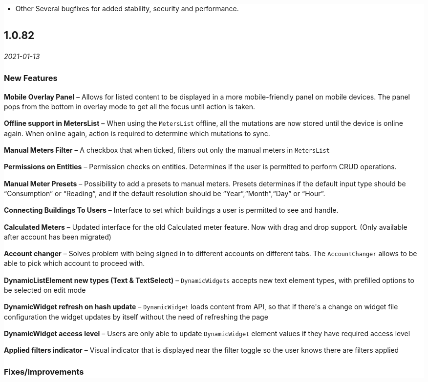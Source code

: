 - Other
  Several bugfixes for added stability, security and performance.

## 1.0.82

*2021-01-13*

### New Features

**Mobile Overlay Panel**
– Allows for listed content to be displayed in a more mobile-friendly panel on mobile devices.
The panel pops from the bottom in overlay mode to get all the focus until action is taken.

**Offline support in MetersList**
– When using the `MetersList` offline, all the mutations are now stored until the device is online again. When online again, action is required to determine which mutations to sync.

**Manual Meters Filter**
– A checkbox that when ticked, filters out only the manual meters in `MetersList`

**Permissions on Entities**
– Permission checks on entities. Determines if the user is permitted to perform CRUD operations.

**Manual Meter Presets**
– Possibility to add a presets to manual meters. Presets determines if the default input type should be “Consumption” or “Reading”, and if the default resolution should be “Year”,“Month”,“Day” or “Hour”.

**Connecting Buildings To Users**
– Interface to set which buildings a user is permitted to see and handle.

**Calculated Meters**
– Updated interface for the old Calculated meter feature. Now with drag and drop support. (Only available after account has been migrated)

**Account changer**
– Solves problem with being signed in to different accounts on different tabs. The `AccountChanger` allows to be able to pick which account to proceed with.

**DynamicListElement new types (Text & TextSelect)**
– `DynamicWidgets` accepts new text element types, with prefilled options to be selected on edit mode

**DynamicWidget refresh on hash update**
– `DynamicWidget` loads content from API, so that if there's a change on widget file configuration the widget updates by itself without the need of refreshing the page

**DynamicWidget access level**
– Users are only able to update `DynamicWidget` element values if they have required access level

**Applied filters indicator**
– Visual indicator that is displayed near the filter toggle so the user knows there are filters applied

### Fixes/Improvements
